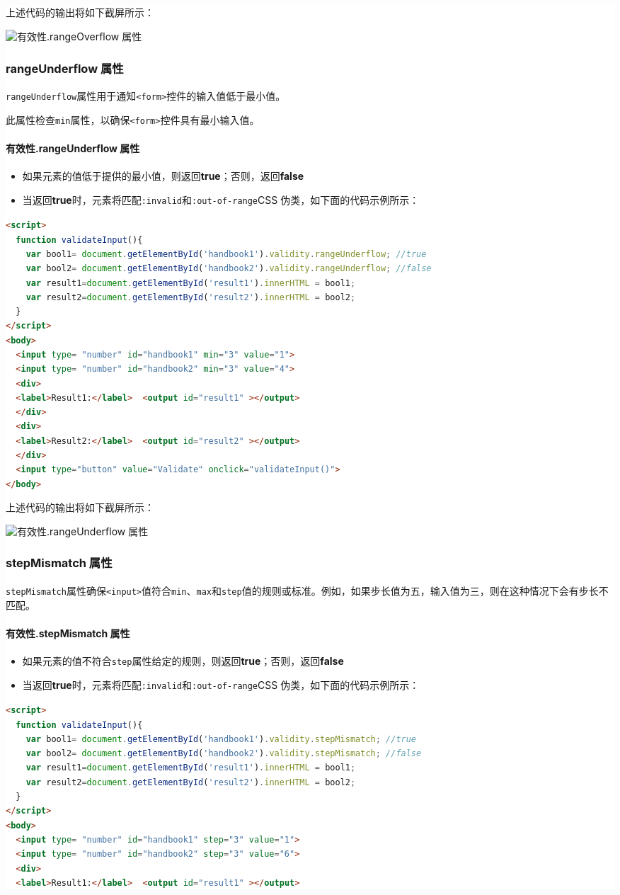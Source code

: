 ```html
```

上述代码的输出将如下截屏所示：

![有效性.rangeOverflow 属性](https://github.com/OpenDocCN/freelearn-html-css-zh/raw/master/docs/ms-h5-frm/img/4661OS_02_09.jpg)

### rangeUnderflow 属性

`rangeUnderflow`属性用于通知`<form>`控件的输入值低于最小值。

此属性检查`min`属性，以确保`<form>`控件具有最小输入值。

#### 有效性.rangeUnderflow 属性

+   如果元素的值低于提供的最小值，则返回**true**；否则，返回**false**

+   当返回**true**时，元素将匹配`:invalid`和`:out-of-range`CSS 伪类，如下面的代码示例所示：

```html
<script>
  function validateInput(){
    var bool1= document.getElementById('handbook1').validity.rangeUnderflow; //true
    var bool2= document.getElementById('handbook2').validity.rangeUnderflow; //false
    var result1=document.getElementById('result1').innerHTML = bool1;
    var result2=document.getElementById('result2').innerHTML = bool2;
  }
</script>
<body>
  <input type= "number" id="handbook1" min="3" value="1">
  <input type= "number" id="handbook2" min="3" value="4">
  <div>
  <label>Result1:</label>  <output id="result1" ></output>
  </div>
  <div>
  <label>Result2:</label>  <output id="result2" ></output>
  </div>
  <input type="button" value="Validate" onclick="validateInput()">
</body>
```

上述代码的输出将如下截屏所示：

![有效性.rangeUnderflow 属性](https://github.com/OpenDocCN/freelearn-html-css-zh/raw/master/docs/ms-h5-frm/img/4661OS_02_10.jpg)

### stepMismatch 属性

`stepMismatch`属性确保`<input>`值符合`min`、`max`和`step`值的规则或标准。例如，如果步长值为五，输入值为三，则在这种情况下会有步长不匹配。

#### 有效性.stepMismatch 属性

+   如果元素的值不符合`step`属性给定的规则，则返回**true**；否则，返回**false**

+   当返回**true**时，元素将匹配`:invalid`和`:out-of-range`CSS 伪类，如下面的代码示例所示：

```html
<script>
  function validateInput(){
    var bool1= document.getElementById('handbook1').validity.stepMismatch; //true
    var bool2= document.getElementById('handbook2').validity.stepMismatch; //false
    var result1=document.getElementById('result1').innerHTML = bool1;
    var result2=document.getElementById('result2').innerHTML = bool2;
  }
</script>
<body>
  <input type= "number" id="handbook1" step="3" value="1">
  <input type= "number" id="handbook2" step="3" value="6">
  <div>
  <label>Result1:</label>  <output id="result1" ></output>
```